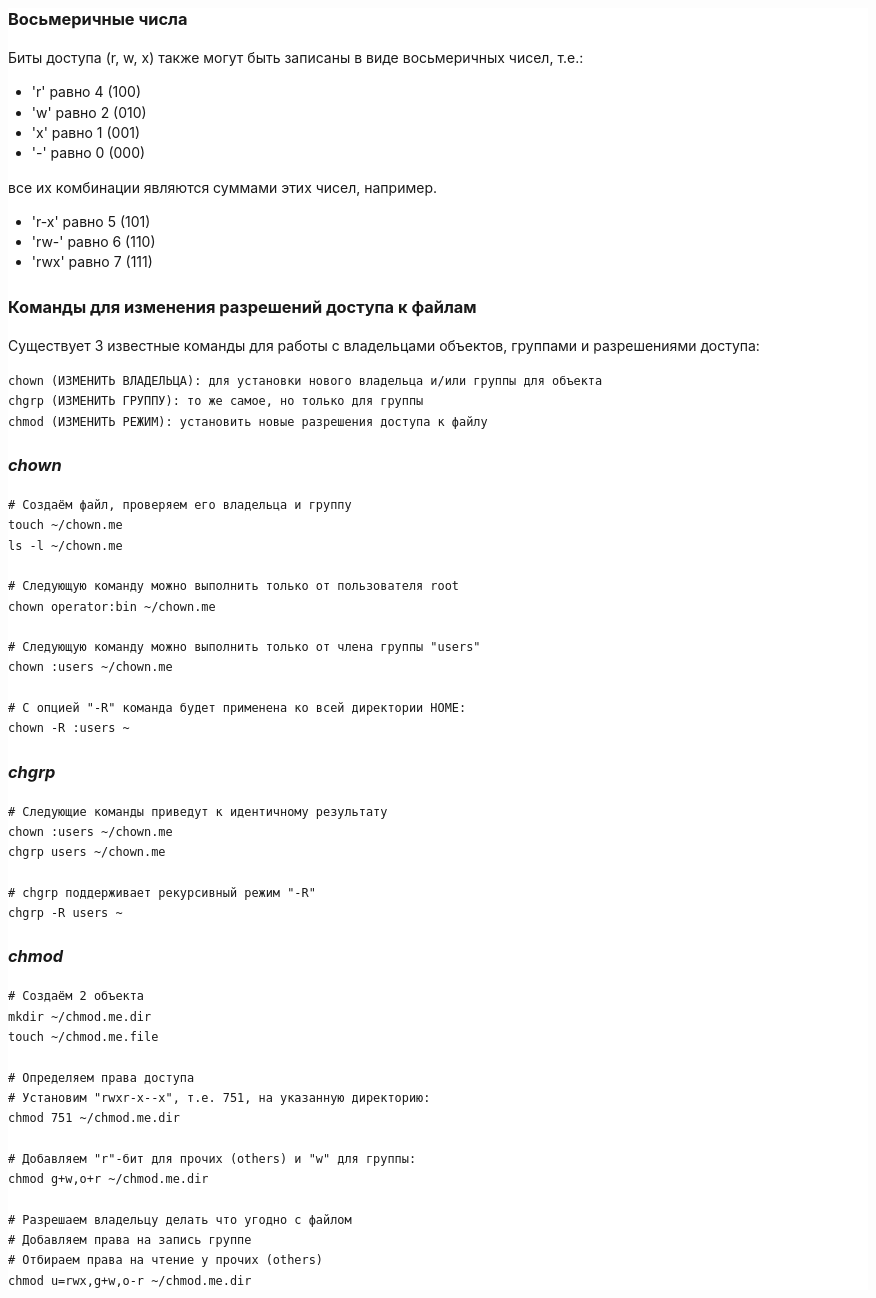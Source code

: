 ### Восьмеричные числа
Биты доступа (r, w, x) также могут быть записаны в виде восьмеричных чисел, т.е.:
+ 'r' равно 4 (100)
+ 'w' равно 2 (010)
+ 'x' равно 1 (001)
+ '-' равно 0 (000)

все их комбинации являются суммами этих чисел, например.
+ 'r-x' равно 5 (101)
+ 'rw-' равно 6 (110)
+ 'rwx' равно 7 (111)

### Команды для изменения разрешений доступа к файлам
Существует 3 известные команды для работы с владельцами объектов, группами и разрешениями доступа:
```commandline
chown (ИЗМЕНИТЬ ВЛАДЕЛЬЦА): для установки нового владельца и/или группы для объекта
chgrp (ИЗМЕНИТЬ ГРУППУ): то же самое, но только для группы
chmod (ИЗМЕНИТЬ РЕЖИМ): установить новые разрешения доступа к файлу
```

### *chown*
```commandline
# Создаём файл, проверяем его владельца и группу
touch ~/chown.me
ls -l ~/chown.me

# Следующую команду можно выполнить только от пользователя root
chown operator:bin ~/chown.me

# Следующую команду можно выполнить только от члена группы "users"
chown :users ~/chown.me

# С опцией "-R" команда будет применена ко всей директории HOME:
chown -R :users ~
```

### *chgrp*
```commandline
# Следующие команды приведут к идентичному результату
chown :users ~/chown.me
chgrp users ~/chown.me

# chgrp поддерживает рекурсивный режим "-R"
chgrp -R users ~
```

### *chmod*
```commandline
# Создаём 2 объекта
mkdir ~/chmod.me.dir
touch ~/chmod.me.file

# Определяем права доступа
# Установим "rwxr-x--x", т.е. 751, на указанную директорию:
chmod 751 ~/chmod.me.dir

# Добавляем "r"-бит для прочих (others) и "w" для группы:
chmod g+w,o+r ~/chmod.me.dir

# Разрешаем владельцу делать что угодно с файлом
# Добавляем права на запись группе
# Отбираем права на чтение у прочих (others)
chmod u=rwx,g+w,o-r ~/chmod.me.dir

```